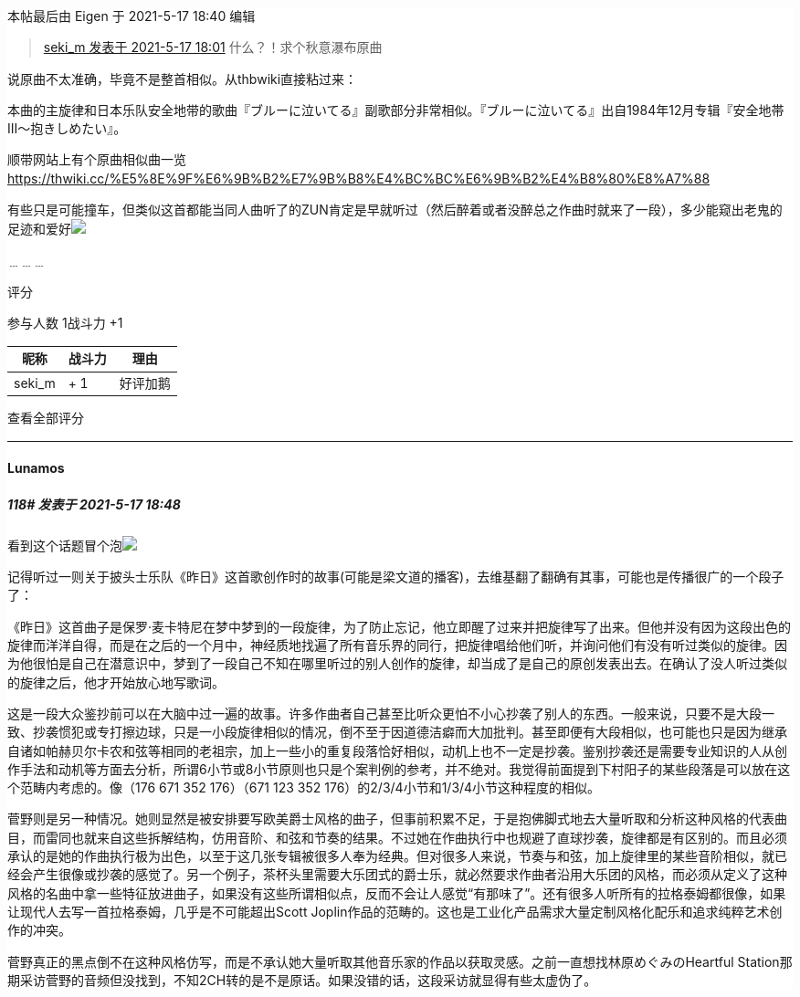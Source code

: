 
 本帖最后由 Eigen 于 2021-5-17 18:40 编辑 
<blockquote><a href="httphttps://bbs.saraba1st.com/2b/forum.php?mod=redirect&amp;goto=findpost&amp;pid=51282390&amp;ptid=2004421" target="_blank">seki_m 发表于 2021-5-17 18:01</a>
什么？！求个秋意瀑布原曲</blockquote>
说原曲不太准确，毕竟不是整首相似。从thbwiki直接粘过来：

本曲的主旋律和日本乐队安全地带的歌曲『ブルーに泣いてる』副歌部分非常相似。『ブルーに泣いてる』出自1984年12月专辑『安全地帯III〜抱きしめたい』。

顺带网站上有个原曲相似曲一览
https://thwiki.cc/%E5%8E%9F%E6%9B%B2%E7%9B%B8%E4%BC%BC%E6%9B%B2%E4%B8%80%E8%A7%88

有些只是可能撞车，但类似这首都能当同人曲听了的ZUN肯定是早就听过（然后醉着或者没醉总之作曲时就来了一段），多少能窥出老鬼的足迹和爱好<img src="https://static.saraba1st.com/image/smiley/face2017/043.png" referrerpolicy="no-referrer">


﹍﹍﹍

评分


 参与人数 1战斗力 +1

|昵称|战斗力|理由|
|----|---|---|
| seki_m| + 1|好评加鹅|


查看全部评分


*****

####  Lunamos  
##### 118#       发表于 2021-5-17 18:48


看到这个话题冒个泡<img src="https://static.saraba1st.com/image/smiley/face2017/072.png" referrerpolicy="no-referrer">

记得听过一则关于披头士乐队《昨日》这首歌创作时的故事(可能是梁文道的播客)，去维基翻了翻确有其事，可能也是传播很广的一个段子了：


《昨日》这首曲子是保罗·麦卡特尼在梦中梦到的一段旋律，为了防止忘记，他立即醒了过来并把旋律写了出来。但他并没有因为这段出色的旋律而洋洋自得，而是在之后的一个月中，神经质地找遍了所有音乐界的同行，把旋律唱给他们听，并询问他们有没有听过类似的旋律。因为他很怕是自己在潜意识中，梦到了一段自己不知在哪里听过的别人创作的旋律，却当成了是自己的原创发表出去。在确认了没人听过类似的旋律之后，他才开始放心地写歌词。


这是一段大众鉴抄前可以在大脑中过一遍的故事。许多作曲者自己甚至比听众更怕不小心抄袭了别人的东西。一般来说，只要不是大段一致、抄袭惯犯或专打擦边球，只是一小段旋律相似的情况，倒不至于因道德洁癖而大加批判。甚至即便有大段相似，也可能也只是因为继承自诸如帕赫贝尔卡农和弦等相同的老祖宗，加上一些小的重复段落恰好相似，动机上也不一定是抄袭。鉴别抄袭还是需要专业知识的人从创作手法和动机等方面去分析，所谓6小节或8小节原则也只是个案判例的参考，并不绝对。我觉得前面提到下村阳子的某些段落是可以放在这个范畴内考虑的。像（176 671 352 176）（671 123 352 176）的2/3/4小节和1/3/4小节这种程度的相似。


菅野则是另一种情况。她则显然是被安排要写欧美爵士风格的曲子，但事前积累不足，于是抱佛脚式地去大量听取和分析这种风格的代表曲目，而雷同也就来自这些拆解结构，仿用音阶、和弦和节奏的结果。不过她在作曲执行中也规避了直球抄袭，旋律都是有区别的。而且必须承认的是她的作曲执行极为出色，以至于这几张专辑被很多人奉为经典。但对很多人来说，节奏与和弦，加上旋律里的某些音阶相似，就已经会产生很像或抄袭的感觉了。另一个例子，茶杯头里需要大乐团式的爵士乐，就必然要求作曲者沿用大乐团的风格，而必须从定义了这种风格的名曲中拿一些特征放进曲子，如果没有这些所谓相似点，反而不会让人感觉“有那味了”。还有很多人听所有的拉格泰姆都很像，如果让现代人去写一首拉格泰姆，几乎是不可能超出Scott Joplin作品的范畴的。这也是工业化产品需求大量定制风格化配乐和追求纯粹艺术创作的冲突。


菅野真正的黑点倒不在这种风格仿写，而是不承认她大量听取其他音乐家的作品以获取灵感。之前一直想找林原めぐみのHeartful Station那期采访菅野的音频但没找到，不知2CH转的是不是原话。如果没错的话，这段采访就显得有些太虚伪了。
